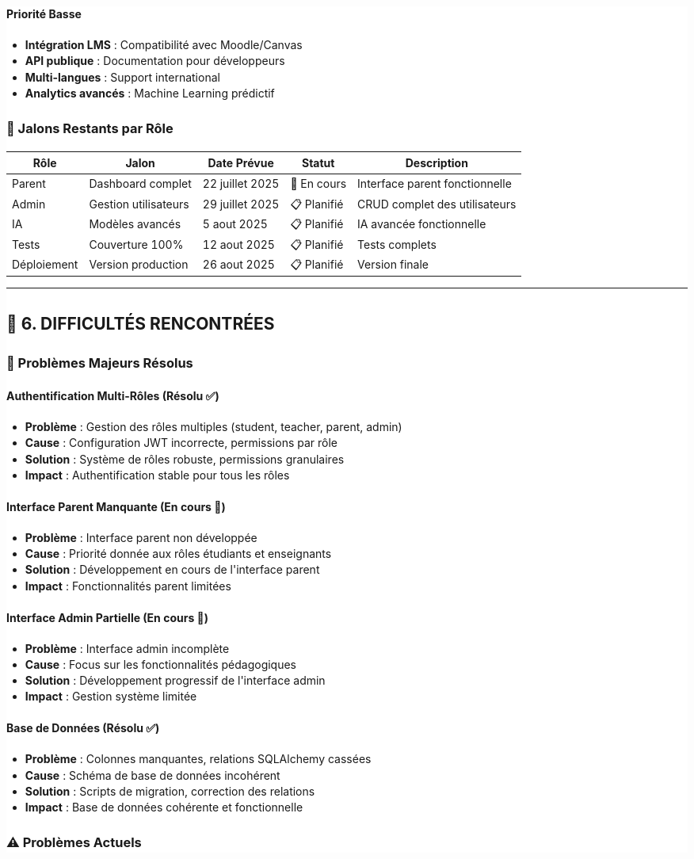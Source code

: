 #### Priorité Basse 
- **Intégration LMS** : Compatibilité avec Moodle/Canvas
- **API publique** : Documentation pour développeurs
- **Multi-langues** : Support international
- **Analytics avancés** : Machine Learning prédictif

### 🎯 Jalons Restants par Rôle

| Rôle | Jalon | Date Prévue | Statut | Description |
|------|-------|-------------|--------|-------------|
| Parent | Dashboard complet | 22 juillet 2025 | 🔄 En cours | Interface parent fonctionnelle |
| Admin | Gestion utilisateurs | 29 juillet 2025 | 📋 Planifié | CRUD complet des utilisateurs |
| IA | Modèles avancés | 5 aout 2025 | 📋 Planifié | IA avancée fonctionnelle |
| Tests | Couverture 100% | 12 aout 2025 | 📋 Planifié | Tests complets |
| Déploiement | Version production | 26 aout 2025 | 📋 Planifié | Version finale |

---

## 🔹 6. DIFFICULTÉS RENCONTRÉES

### 🚨 Problèmes Majeurs Résolus

#### Authentification Multi-Rôles (Résolu ✅)
- **Problème** : Gestion des rôles multiples (student, teacher, parent, admin)
- **Cause** : Configuration JWT incorrecte, permissions par rôle
- **Solution** : Système de rôles robuste, permissions granulaires
- **Impact** : Authentification stable pour tous les rôles

#### Interface Parent Manquante (En cours 🔄)
- **Problème** : Interface parent non développée
- **Cause** : Priorité donnée aux rôles étudiants et enseignants
- **Solution** : Développement en cours de l'interface parent
- **Impact** : Fonctionnalités parent limitées

#### Interface Admin Partielle (En cours 🔄)
- **Problème** : Interface admin incomplète
- **Cause** : Focus sur les fonctionnalités pédagogiques
- **Solution** : Développement progressif de l'interface admin
- **Impact** : Gestion système limitée

#### Base de Données (Résolu ✅)
- **Problème** : Colonnes manquantes, relations SQLAlchemy cassées
- **Cause** : Schéma de base de données incohérent
- **Solution** : Scripts de migration, correction des relations
- **Impact** : Base de données cohérente et fonctionnelle

### ⚠️ Problèmes Actuels
